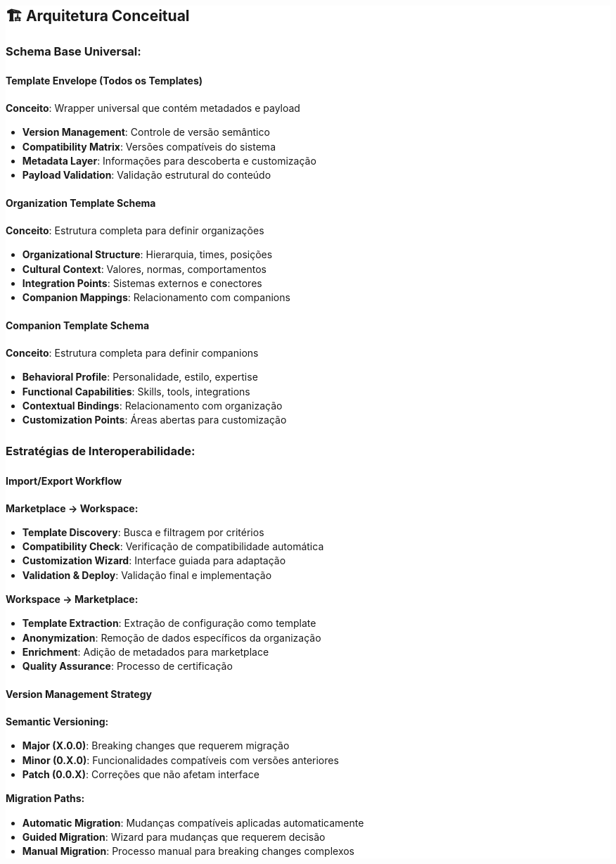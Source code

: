 ## 🏗️ Arquitetura Conceitual

### **Schema Base Universal:**

#### **Template Envelope (Todos os Templates)**
**Conceito**: Wrapper universal que contém metadados e payload
- **Version Management**: Controle de versão semântico
- **Compatibility Matrix**: Versões compatíveis do sistema
- **Metadata Layer**: Informações para descoberta e customização
- **Payload Validation**: Validação estrutural do conteúdo

#### **Organization Template Schema**
**Conceito**: Estrutura completa para definir organizações
- **Organizational Structure**: Hierarquia, times, posições
- **Cultural Context**: Valores, normas, comportamentos
- **Integration Points**: Sistemas externos e conectores
- **Companion Mappings**: Relacionamento com companions

#### **Companion Template Schema**
**Conceito**: Estrutura completa para definir companions
- **Behavioral Profile**: Personalidade, estilo, expertise
- **Functional Capabilities**: Skills, tools, integrations
- **Contextual Bindings**: Relacionamento com organização
- **Customization Points**: Áreas abertas para customização

### **Estratégias de Interoperabilidade:**

#### **Import/Export Workflow**
**Marketplace → Workspace:**
- **Template Discovery**: Busca e filtragem por critérios
- **Compatibility Check**: Verificação de compatibilidade automática
- **Customization Wizard**: Interface guiada para adaptação
- **Validation & Deploy**: Validação final e implementação

**Workspace → Marketplace:**
- **Template Extraction**: Extração de configuração como template
- **Anonymization**: Remoção de dados específicos da organização
- **Enrichment**: Adição de metadados para marketplace
- **Quality Assurance**: Processo de certificação

#### **Version Management Strategy**
**Semantic Versioning:**
- **Major (X.0.0)**: Breaking changes que requerem migração
- **Minor (0.X.0)**: Funcionalidades compatíveis com versões anteriores
- **Patch (0.0.X)**: Correções que não afetam interface

**Migration Paths:**
- **Automatic Migration**: Mudanças compatíveis aplicadas automaticamente
- **Guided Migration**: Wizard para mudanças que requerem decisão
- **Manual Migration**: Processo manual para breaking changes complexos
